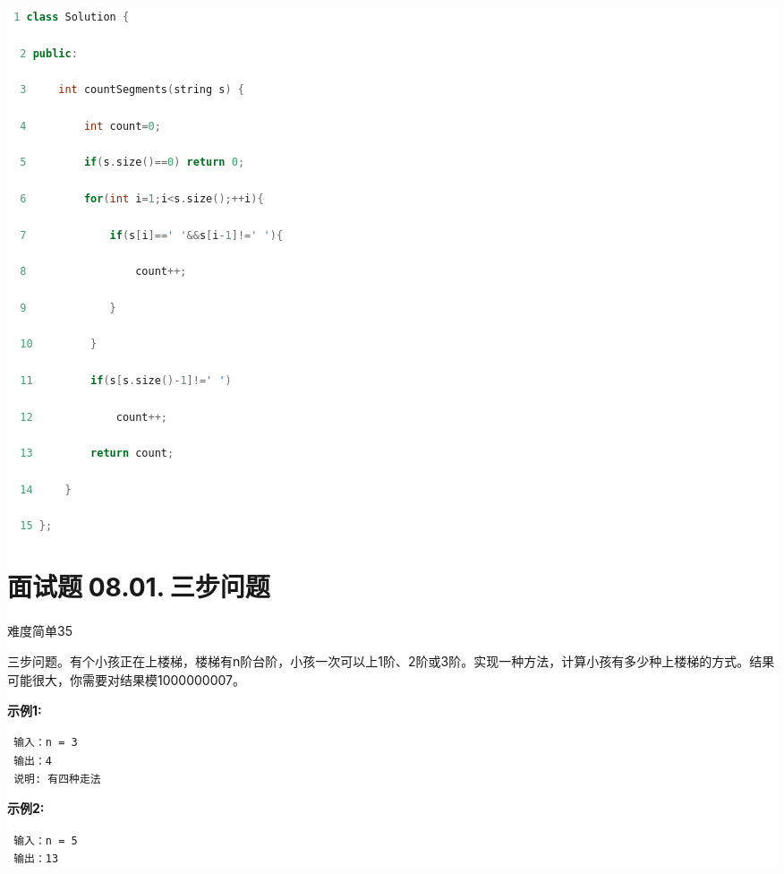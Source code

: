 ```c++
 1 class Solution {

  2 public:

  3     int countSegments(string s) {

  4         int count=0;

  5         if(s.size()==0) return 0;

  6         for(int i=1;i<s.size();++i){

  7             if(s[i]==' '&&s[i-1]!=' '){

  8                 count++;

  9             }

  10         }

  11         if(s[s.size()-1]!=' ')

  12             count++;

  13         return count;

  14     }

  15 };


```

 

# 面试题 08.01. 三步问题

难度简单35

三步问题。有个小孩正在上楼梯，楼梯有n阶台阶，小孩一次可以上1阶、2阶或3阶。实现一种方法，计算小孩有多少种上楼梯的方式。结果可能很大，你需要对结果模1000000007。

**示例1:**

```
 输入：n = 3 
 输出：4
 说明: 有四种走法
```

**示例2:**

```
 输入：n = 5
 输出：13
```
